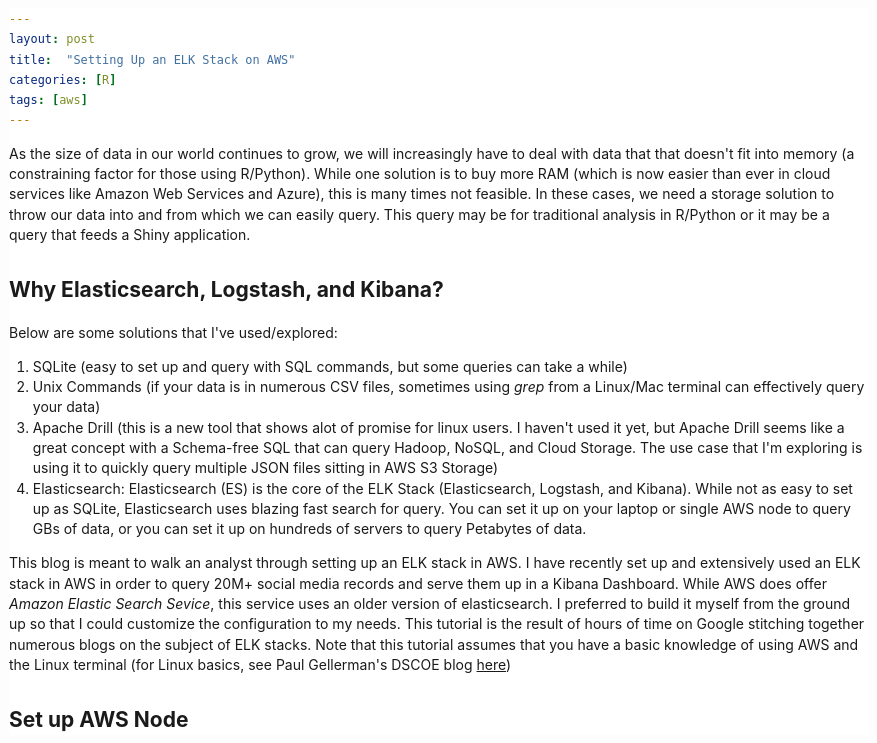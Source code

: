 ```yaml
---
layout: post
title:  "Setting Up an ELK Stack on AWS"
categories: [R]
tags: [aws]
---
```


As the size of data in our world continues to grow, we will increasingly
have to deal with data that that doesn't fit into memory (a constraining
factor for those using R/Python). While one solution is to buy more RAM
(which is now easier than ever in cloud services like Amazon Web
Services and Azure), this is many times not feasible. In these cases, we
need a storage solution to throw our data into and from which we can
easily query. This query may be for traditional analysis in R/Python or
it may be a query that feeds a Shiny application. 

Why Elasticsearch, Logstash, and Kibana?
----------------------------------------

Below are some solutions that I've used/explored:

1.  SQLite (easy to set up and query with SQL commands, but some queries
    can take a while)
2.  Unix Commands (if your data is in numerous CSV files, sometimes
    using *grep* from a Linux/Mac terminal can effectively query
    your data)
3.  Apache Drill (this is a new tool that shows alot of promise for
    linux users. I haven't used it yet, but Apache Drill seems like a
    great concept with a Schema-free SQL that can query Hadoop, NoSQL,
    and Cloud Storage. The use case that I'm exploring is using it to
    quickly query multiple JSON files sitting in AWS S3 Storage)
4.  Elasticsearch: Elasticsearch (ES) is the core of the ELK Stack
    (Elasticsearch, Logstash, and Kibana). While not as easy to set up
    as SQLite, Elasticsearch uses blazing fast search for query. You can
    set it up on your laptop or single AWS node to query GBs of data, or
    you can set it up on hundreds of servers to query Petabytes of data.

This blog is meant to walk an analyst through setting up an ELK stack in
AWS. I have recently set up and extensively used an ELK stack in AWS in
order to query 20M+ social media records and serve them up in a Kibana
Dashboard. While AWS does offer *Amazon Elastic Search Sevice*, this
service uses an older version of elasticsearch. I preferred to build it
myself from the ground up so that I could customize the configuration to
my needs. This tutorial is the result of hours of time on Google
stitching together numerous blogs on the subject of ELK stacks. Note
that this tutorial assumes that you have a basic knowledge of using AWS
and the Linux terminal (for Linux basics, see Paul Gellerman's DSCOE
blog
[here](https://dscoe.army.mil/index.php/blog/linux-basics-connecting-to-rstudio/))

Set up AWS Node
----------------
